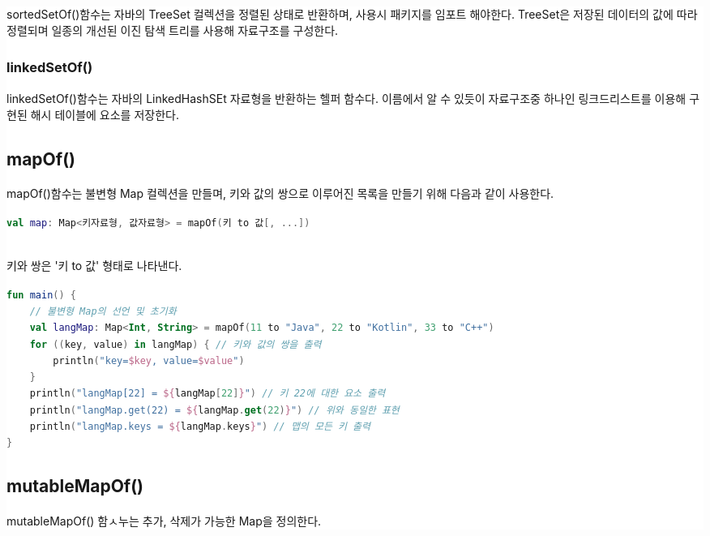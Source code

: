 sortedSetOf()함수는 자바의 TreeSet 컬렉션을 정렬된 상태로 반환하며, 사용시 패키지를 임포트 해야한다. TreeSet은 저장된 데이터의 값에 따라 정렬되며 일종의 개선된 이진 탐색 트리를 사용해 자료구조를 구성한다.

### linkedSetOf()

linkedSetOf()함수는 자바의 LinkedHashSEt 자료형을 반환하는 헬퍼 함수다. 이름에서 알 수 있듯이 자료구조중 하나인 링크드리스트를 이용해 구현된 해시 테이블에 요소를 저장한다.
  

## mapOf()

mapOf()함수는 불변형 Map 컬렉션을 만들며, 키와 값의 쌍으로 이루어진 목록을 만들기 위해 다음과 같이 사용한다.

```kotlin
val map: Map<키자료형, 값자료형> = mapOf(키 to 값[, ...])
```
<br>
키와 쌍은 '키 to 값' 형태로 나타낸다.

```kotlin
fun main() {
    // 불변형 Map의 선언 및 초기화
    val langMap: Map<Int, String> = mapOf(11 to "Java", 22 to "Kotlin", 33 to "C++")
    for ((key, value) in langMap) { // 키와 값의 쌍을 출력
        println("key=$key, value=$value")
    }
    println("langMap[22] = ${langMap[22]}") // 키 22에 대한 요소 출력
    println("langMap.get(22) = ${langMap.get(22)}") // 위와 동일한 표현
    println("langMap.keys = ${langMap.keys}") // 맵의 모든 키 출력
}
```

## mutableMapOf()

mutableMapOf() 함ㅅ누는 추가, 삭제가 가능한 Map을 정의한다.


 





































